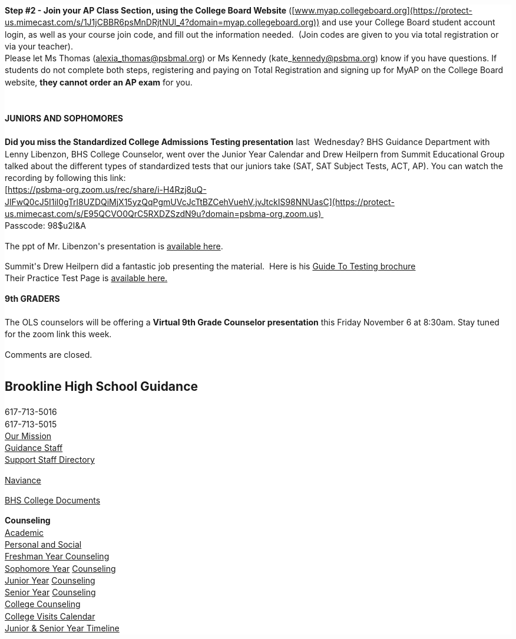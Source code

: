**Step #2 - Join your AP Class Section, using the College Board Website** ([www.myap.collegeboard.org](https://protect-us.mimecast.com/s/1J1jCBBR6psMnDRjtNUl_4?domain=myap.collegeboard.org)) and use your College Board student account login, as well as your course join code, and fill out the information needed.  (Join codes are given to you via total registration or via your teacher).   
Please let Ms Thomas ([alexia\_thomas@psbmal.org](mailto:alexia_thomas@psbmal.org)) or Ms Kennedy (kate\_kennedy@psbma.org) know if you have questions. If students do not complete both steps, registering and paying on Total Registration and signing up for MyAP on the College Board website, **they cannot order an AP exam** for you.   
   
   
**JUNIORS AND SOPHOMORES**  
   
**Did you miss the Standardized College Admissions Testing presentation** last  Wednesday? BHS Guidance Department with Lenny Libenzon, BHS College Counselor, went over the Junior Year Calendar and Drew Heilpern from Summit Educational Group talked about the different types of standardized tests that our juniors take (SAT, SAT Subject Tests, ACT, AP). You can watch the recording by following this link:  
[https://psbma-org.zoom.us/rec/share/i-H4Rzj8uQ-JlFwQ0cJ5I1il0gTrl8UZDQiMjX15yzQqPgmUVcJcTtBZCehVuehV.jvJtckIS98NNUasC](https://protect-us.mimecast.com/s/E95QCVO0QrC5RXDZSzdN9u?domain=psbma-org.zoom.us)   
Passcode: 98$u2l&A  
  
​The ppt of Mr. Libenzon's presentation is [available here](http://bhs.brookline.k12.ma.us/uploads/8/0/1/5/801512/2020_junior_timeline_night_oct.pdf).  
  
Summit's Drew Heilpern did a fantastic job presenting the material.  Here is his [Guide To Testing brochure](https://mytutor.com/college-admission-testing-guide/)  
Their Practice Test Page is [available here.](https://mytutor.com/one-on-one/free-practice-tests-covid/)  
  
  
  
**9th GRADERS**  
   
The OLS counselors will be offering a **Virtual 9th Grade Counselor presentation** this Friday November 6 at 8:30am. Stay tuned for the zoom link this week.

  

Comments are closed.

Brookline High School Guidance
------------------------------

617-713-5016  
617-713-5015  
[​Our Mission](/guidance-mission-statement.html)  
[Guidance Staff](/guidance-staff.html)  
[Support Staff Directory](/clinical-counseling--support-services.html)

[Naviance](https://student.naviance.com/brookline)

[BHS College Documents](https://drive.google.com/drive/folders/0B6If7_KxeX3jVnVkWDRmLWxUUUk?usp=sharing)

**Counseling**  
﻿[Academic](/academic-counseling.html)﻿  
[Personal and Social](/personal--social-counseling.html)  
[Freshman Year Counseling](/freshmen-year.html)  
﻿[Sophomore Year](/sophomore-year.html) [Counseling](/freshmen-year.html)﻿[](/sophomore-year.html)  
[Junior Year](/junior-year.html) [Counseling](/freshmen-year.html)  
[Senior Year](/senior-year.html) [Counseling](/freshmen-year.html)  
[College Counseling](/college-counseling.html)  
[College Visits Calendar](/calendars.html)  
[Junior & Senior Year Timeline](/junior--senior-year-timeline.html)
